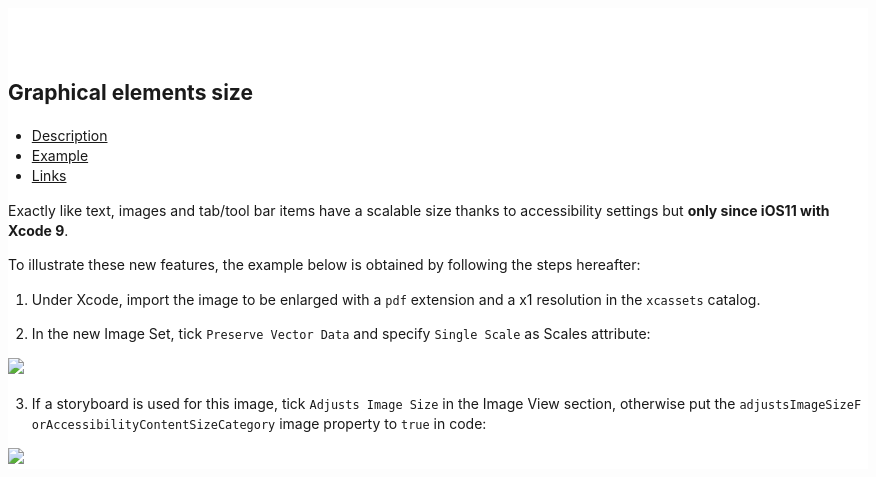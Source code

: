 </div>
</div>
<br><br>

## Graphical elements size
<ul class="nav nav-tabs" role="tablist">
    <li class="nav-item" role="presentation">
        <a class="nav-link active"
           data-toggle="tab" 
           href="#graphEltSize-Description" 
           role="tab" 
           aria-selected="true">Description</a>
    </li>
    <li class="nav-item" role="presentation">
        <a class="nav-link" 
           data-toggle="tab" 
           href="#graphEltSize-Example" 
           role="tab" 
           aria-selected="false">Example</a>
    </li>
    <li class="nav-item" role="presentation">
        <a class="nav-link"
           data-toggle="tab" 
           href="#graphEltSize-Links" 
           role="tab" 
           aria-selected="false">Links</a>
    </li>
</ul><div class="tab-content">
<div class="tab-pane show active"
     id="graphEltSize-Description"
     role="tabpanel">
     
Exactly like text, images and tab/tool bar items have a scalable size thanks to accessibility settings but **only since iOS11 with Xcode 9**.
</div>
<div class="tab-pane" id="graphEltSize-Example" role="tabpanel">

To illustrate these new features, the example below is obtained by following the steps hereafter:

1. Under Xcode, import the image to be enlarged with a `pdf` extension and a x1 resolution in the `xcassets` catalog.

2. In the new Image Set, tick `Preserve Vector Data` and specify `Single Scale` as Scales attribute:

![](../../images/iOSdev/TailleDesEltsGraphiques_4.png)

3. If a storyboard is used for this image, tick `Adjusts Image Size` in the Image View section, otherwise put the `adjustsImageSizeForAccessibilityContentSizeCategory` image property to `true` in code:

![](../../images/iOSdev/TailleDesEltsGraphiques_5.png)
